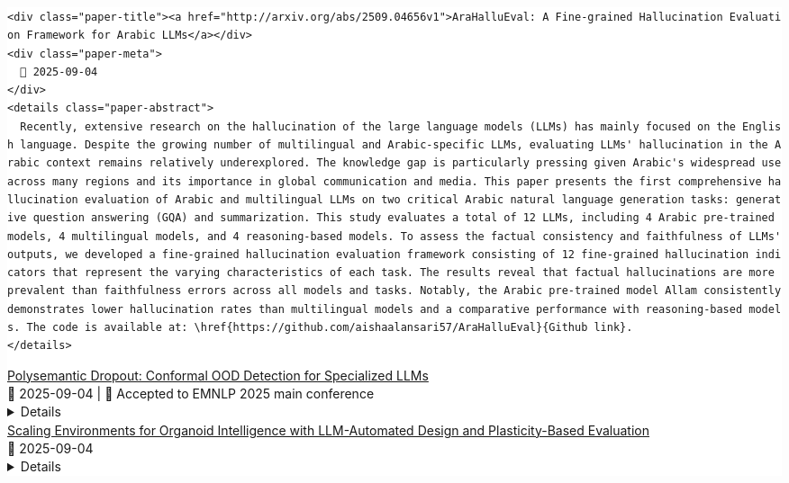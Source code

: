     <div class="paper-title"><a href="http://arxiv.org/abs/2509.04656v1">AraHalluEval: A Fine-grained Hallucination Evaluation Framework for Arabic LLMs</a></div>
    <div class="paper-meta">
      📅 2025-09-04
    </div>
    <details class="paper-abstract">
      Recently, extensive research on the hallucination of the large language models (LLMs) has mainly focused on the English language. Despite the growing number of multilingual and Arabic-specific LLMs, evaluating LLMs' hallucination in the Arabic context remains relatively underexplored. The knowledge gap is particularly pressing given Arabic's widespread use across many regions and its importance in global communication and media. This paper presents the first comprehensive hallucination evaluation of Arabic and multilingual LLMs on two critical Arabic natural language generation tasks: generative question answering (GQA) and summarization. This study evaluates a total of 12 LLMs, including 4 Arabic pre-trained models, 4 multilingual models, and 4 reasoning-based models. To assess the factual consistency and faithfulness of LLMs' outputs, we developed a fine-grained hallucination evaluation framework consisting of 12 fine-grained hallucination indicators that represent the varying characteristics of each task. The results reveal that factual hallucinations are more prevalent than faithfulness errors across all models and tasks. Notably, the Arabic pre-trained model Allam consistently demonstrates lower hallucination rates than multilingual models and a comparative performance with reasoning-based models. The code is available at: \href{https://github.com/aishaalansari57/AraHalluEval}{Github link}.
    </details>
</div>
<div class="paper-card">
    <div class="paper-title"><a href="http://arxiv.org/abs/2509.04655v1">Polysemantic Dropout: Conformal OOD Detection for Specialized LLMs</a></div>
    <div class="paper-meta">
      📅 2025-09-04
      | 💬 Accepted to EMNLP 2025 main conference
    </div>
    <details class="paper-abstract">
      We propose a novel inference-time out-of-domain (OOD) detection algorithm for specialized large language models (LLMs). Despite achieving state-of-the-art performance on in-domain tasks through fine-tuning, specialized LLMs remain vulnerable to incorrect or unreliable outputs when presented with OOD inputs, posing risks in critical applications. Our method leverages the Inductive Conformal Anomaly Detection (ICAD) framework, using a new non-conformity measure based on the model's dropout tolerance. Motivated by recent findings on polysemanticity and redundancy in LLMs, we hypothesize that in-domain inputs exhibit higher dropout tolerance than OOD inputs. We aggregate dropout tolerance across multiple layers via a valid ensemble approach, improving detection while maintaining theoretical false alarm bounds from ICAD. Experiments with medical-specialized LLMs show that our approach detects OOD inputs better than baseline methods, with AUROC improvements of $2\%$ to $37\%$ when treating OOD datapoints as positives and in-domain test datapoints as negatives.
    </details>
</div>
<div class="paper-card">
    <div class="paper-title"><a href="http://arxiv.org/abs/2509.04633v1">Scaling Environments for Organoid Intelligence with LLM-Automated Design and Plasticity-Based Evaluation</a></div>
    <div class="paper-meta">
      📅 2025-09-04
    </div>
    <details class="paper-abstract">